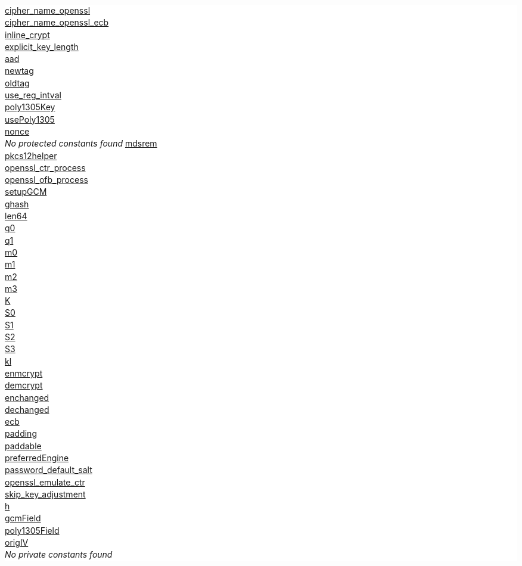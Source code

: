 [cipher_name_openssl](classes/phpseclib3-Crypt-Common-SymmetricKey.html#property_cipher_name_openssl)  
[cipher_name_openssl_ecb](classes/phpseclib3-Crypt-Common-SymmetricKey.html#property_cipher_name_openssl_ecb)  
[inline_crypt](classes/phpseclib3-Crypt-Common-SymmetricKey.html#property_inline_crypt)  
[explicit_key_length](classes/phpseclib3-Crypt-Common-SymmetricKey.html#property_explicit_key_length)  
[aad](classes/phpseclib3-Crypt-Common-SymmetricKey.html#property_aad)  
[newtag](classes/phpseclib3-Crypt-Common-SymmetricKey.html#property_newtag)  
[oldtag](classes/phpseclib3-Crypt-Common-SymmetricKey.html#property_oldtag)  
[use_reg_intval](classes/phpseclib3-Crypt-Common-SymmetricKey.html#property_use_reg_intval)  
[poly1305Key](classes/phpseclib3-Crypt-Common-SymmetricKey.html#property_poly1305Key)  
[usePoly1305](classes/phpseclib3-Crypt-Common-SymmetricKey.html#property_usePoly1305)  
[nonce](classes/phpseclib3-Crypt-Common-SymmetricKey.html#property_nonce)  
_No protected constants found_ [mdsrem](classes/phpseclib3-Crypt-Twofish.html#method_mdsrem)  
[pkcs12helper](classes/phpseclib3-Crypt-Common-SymmetricKey.html#method_pkcs12helper)  
[openssl_ctr_process](classes/phpseclib3-Crypt-Common-SymmetricKey.html#method_openssl_ctr_process)  
[openssl_ofb_process](classes/phpseclib3-Crypt-Common-SymmetricKey.html#method_openssl_ofb_process)  
[setupGCM](classes/phpseclib3-Crypt-Common-SymmetricKey.html#method_setupGCM)  
[ghash](classes/phpseclib3-Crypt-Common-SymmetricKey.html#method_ghash)  
[len64](classes/phpseclib3-Crypt-Common-SymmetricKey.html#method_len64)  
[q0](classes/phpseclib3-Crypt-Twofish.html#property_q0)  
[q1](classes/phpseclib3-Crypt-Twofish.html#property_q1)  
[m0](classes/phpseclib3-Crypt-Twofish.html#property_m0)  
[m1](classes/phpseclib3-Crypt-Twofish.html#property_m1)  
[m2](classes/phpseclib3-Crypt-Twofish.html#property_m2)  
[m3](classes/phpseclib3-Crypt-Twofish.html#property_m3)  
[K](classes/phpseclib3-Crypt-Twofish.html#property_K)  
[S0](classes/phpseclib3-Crypt-Twofish.html#property_S0)  
[S1](classes/phpseclib3-Crypt-Twofish.html#property_S1)  
[S2](classes/phpseclib3-Crypt-Twofish.html#property_S2)  
[S3](classes/phpseclib3-Crypt-Twofish.html#property_S3)  
[kl](classes/phpseclib3-Crypt-Twofish.html#property_kl)  
[enmcrypt](classes/phpseclib3-Crypt-Common-SymmetricKey.html#property_enmcrypt)  
[demcrypt](classes/phpseclib3-Crypt-Common-SymmetricKey.html#property_demcrypt)  
[enchanged](classes/phpseclib3-Crypt-Common-SymmetricKey.html#property_enchanged)  
[dechanged](classes/phpseclib3-Crypt-Common-SymmetricKey.html#property_dechanged)  
[ecb](classes/phpseclib3-Crypt-Common-SymmetricKey.html#property_ecb)  
[padding](classes/phpseclib3-Crypt-Common-SymmetricKey.html#property_padding)  
[paddable](classes/phpseclib3-Crypt-Common-SymmetricKey.html#property_paddable)  
[preferredEngine](classes/phpseclib3-Crypt-Common-SymmetricKey.html#property_preferredEngine)  
[password_default_salt](classes/phpseclib3-Crypt-Common-SymmetricKey.html#property_password_default_salt)  
[openssl_emulate_ctr](classes/phpseclib3-Crypt-Common-SymmetricKey.html#property_openssl_emulate_ctr)  
[skip_key_adjustment](classes/phpseclib3-Crypt-Common-SymmetricKey.html#property_skip_key_adjustment)  
[h](classes/phpseclib3-Crypt-Common-SymmetricKey.html#property_h)  
[gcmField](classes/phpseclib3-Crypt-Common-SymmetricKey.html#property_gcmField)  
[poly1305Field](classes/phpseclib3-Crypt-Common-SymmetricKey.html#property_poly1305Field)  
[origIV](classes/phpseclib3-Crypt-Common-SymmetricKey.html#property_origIV)  
_No private constants found_
